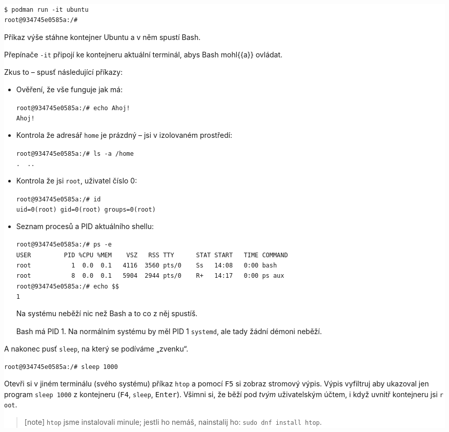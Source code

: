 ```console
$ podman run -it ubuntu
root@934745e0585a:/# 
```

Příkaz výše stáhne kontejner Ubuntu a v něm spustí Bash.

Přepínače `-it` připojí ke kontejneru aktuální terminál,
abys Bash mohl{{a}} ovládat.

Zkus to – spusť následující příkazy:
* Ověření, že vše funguje jak má:
  ```console
  root@934745e0585a:/# echo Ahoj!
  Ahoj!
  ```

* Kontrola že adresář `home` je prázdný – jsi v izolovaném prostředí:
  ```console
  root@934745e0585a:/# ls -a /home
  .  ..
  ```

* Kontrola že jsi `root`, uživatel číslo 0:
  ```console
  root@934745e0585a:/# id
  uid=0(root) gid=0(root) groups=0(root)
  ```

* Seznam procesů a PID aktuálního shellu:
  ```plain
  root@934745e0585a:/# ps -e
  USER         PID %CPU %MEM    VSZ   RSS TTY      STAT START   TIME COMMAND
  root           1  0.0  0.1   4116  3560 pts/0    Ss   14:08   0:00 bash
  root           8  0.0  0.1   5904  2944 pts/0    R+   14:17   0:00 ps aux
  root@934745e0585a:/# echo $$
  1
  ```
  Na systému neběží nic než Bash a to co z něj spustíš.

  Bash má PID 1.
  Na normálním systému by měl PID 1 `systemd`, ale tady žádní démoni neběží.

A nakonec pusť `sleep`, na který se podíváme „zvenku“.
```console
root@934745e0585a:/# sleep 1000
```

Otevři si v jiném terminálu (svého systému) příkaz `htop` a pomocí <kbd>F5</kbd> si zobraz stromový výpis. 
Výpis vyfiltruj aby ukazoval jen program `sleep 1000` z kontejneru (<kbd>F4</kbd>, `sleep`, <kbd>Enter</kbd>).
Všimni si, že běží pod *tvým* uživatelským účtem, i když uvnitř kontejneru jsi `root`.

> [note]
> `htop` jsme instalovali minule; jestli ho nemáš, nainstalij ho:
> `sudo dnf install htop`.
